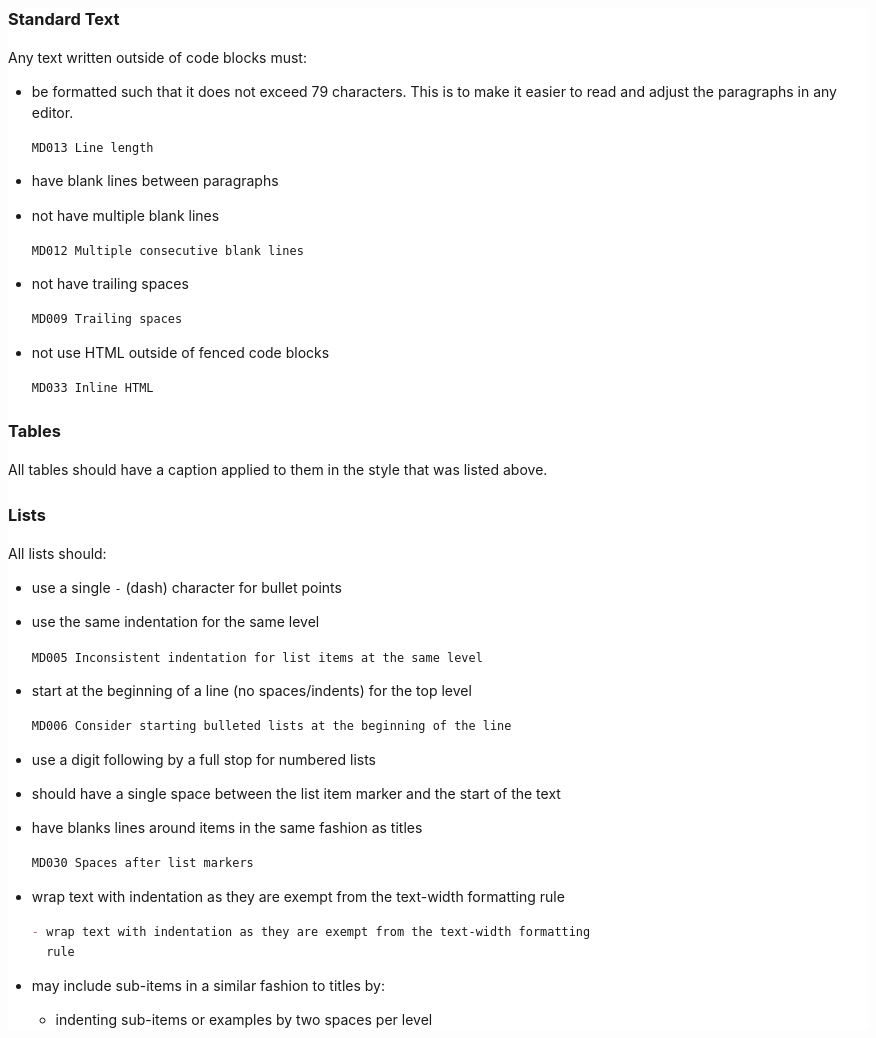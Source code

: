 ### Standard Text

Any text written outside of code blocks must:

- be formatted such that it does not exceed 79 characters. This is to make it
  easier to read and adjust the paragraphs in any editor.

  `MD013 Line length`

- have blank lines between paragraphs

- not have multiple blank lines

  `MD012 Multiple consecutive blank lines`

- not have trailing spaces

  `MD009 Trailing spaces`

- not use HTML outside of fenced code blocks

  `MD033 Inline HTML`

### Tables

All tables should have a caption applied to them in the style that was listed
above.

### Lists

All lists should:

- use a single `-` (dash) character for bullet points

- use the same indentation for the same level

  `MD005 Inconsistent indentation for list items at the same level`

- start at the beginning of a line (no spaces/indents) for the top level

  `MD006 Consider starting bulleted lists at the beginning of the line`

- use a digit following by a full stop for numbered lists

- should have a single space between the list item marker and the start of the
  text

- have blanks lines around items in the same fashion as titles

  `MD030 Spaces after list markers`

- wrap text with indentation as they are exempt from the text-width formatting
  rule

  ```markdown
  - wrap text with indentation as they are exempt from the text-width formatting
    rule
  ```

- may include sub-items in a similar fashion to titles by:

  - indenting sub-items or examples by two spaces per level
